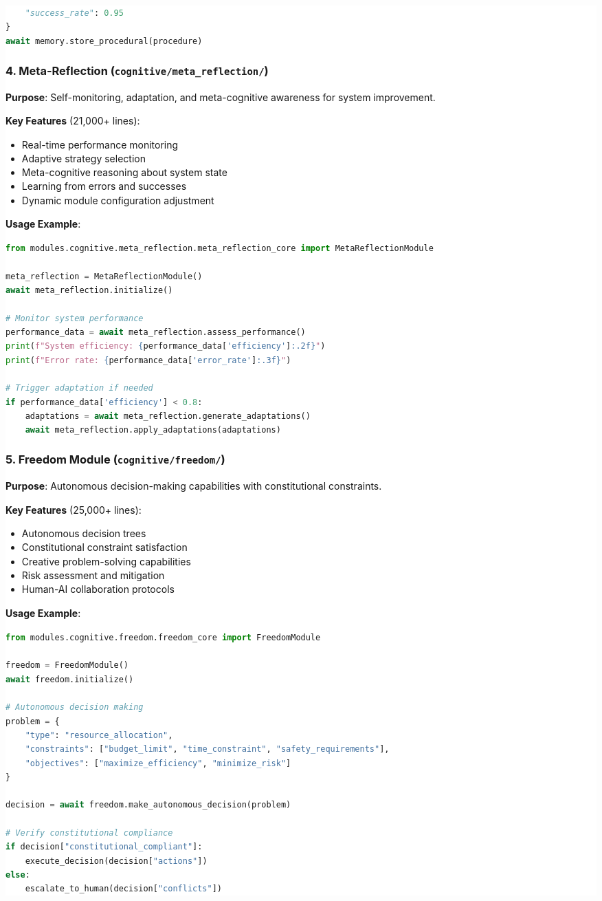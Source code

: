 ```python
    "success_rate": 0.95
}
await memory.store_procedural(procedure)
```

### 4. **Meta-Reflection** (`cognitive/meta_reflection/`)

**Purpose**: Self-monitoring, adaptation, and meta-cognitive awareness for system improvement.

**Key Features** (21,000+ lines):
- Real-time performance monitoring
- Adaptive strategy selection
- Meta-cognitive reasoning about system state
- Learning from errors and successes
- Dynamic module configuration adjustment

**Usage Example**:
```python
from modules.cognitive.meta_reflection.meta_reflection_core import MetaReflectionModule

meta_reflection = MetaReflectionModule()
await meta_reflection.initialize()

# Monitor system performance
performance_data = await meta_reflection.assess_performance()
print(f"System efficiency: {performance_data['efficiency']:.2f}")
print(f"Error rate: {performance_data['error_rate']:.3f}")

# Trigger adaptation if needed
if performance_data['efficiency'] < 0.8:
    adaptations = await meta_reflection.generate_adaptations()
    await meta_reflection.apply_adaptations(adaptations)
```

### 5. **Freedom Module** (`cognitive/freedom/`)

**Purpose**: Autonomous decision-making capabilities with constitutional constraints.

**Key Features** (25,000+ lines):
- Autonomous decision trees
- Constitutional constraint satisfaction
- Creative problem-solving capabilities
- Risk assessment and mitigation
- Human-AI collaboration protocols

**Usage Example**:
```python
from modules.cognitive.freedom.freedom_core import FreedomModule

freedom = FreedomModule()
await freedom.initialize()

# Autonomous decision making
problem = {
    "type": "resource_allocation",
    "constraints": ["budget_limit", "time_constraint", "safety_requirements"],
    "objectives": ["maximize_efficiency", "minimize_risk"]
}

decision = await freedom.make_autonomous_decision(problem)

# Verify constitutional compliance
if decision["constitutional_compliant"]:
    execute_decision(decision["actions"])
else:
    escalate_to_human(decision["conflicts"])
```